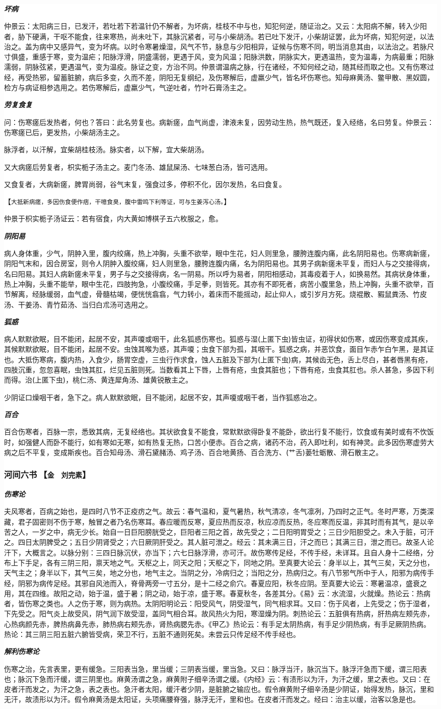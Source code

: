 ***坏病***  

仲景云：太阳病三日，已发汗，若吐若下若温针仍不解者，为坏病，桂枝不中与也，知犯何逆，随证治之。又云：太阳病不解，转入少阳者，胁下硬满，干呕不能食，往来寒热，尚未吐下，其脉沉紧者，可与小柴胡汤。若已吐下发汗，小柴胡证罢，此为坏病，知犯何逆，以法治之。盖为病中又感异气，变为坏病。以时令寒暑燥湿，风气不节，脉息与少阳相异，证候与伤寒不同，明当消息其由，以法治之。若脉尺寸俱盛，重感于寒，变为温疟；阳脉浮滑，阴盛濡弱，更遇于风，变为风温；阳脉洪数，阴脉实大，更遇温热，变为温毒，为病最重；阳脉濡弱，阴脉弦紧，更遇温气，变为温疫。脉证之变，方治不同。仲景谓温病之脉，行在诸经，不知何经之动，随其经而取之也。又有伤寒过经，再受热邪，留蓄脏腑，病后多变，久而不差，阴阳无复纲纪，及伤寒解后，虚羸少气，皆名坏伤寒也。知母麻黄汤、鳖甲散、黑奴圆，检方与病证相参选用之。若伤寒解后，虚羸少气，气逆吐者，竹叶石膏汤主之。  

***劳复食复***  

问：伤寒瘥后发热者，何也？答曰：此名劳复也。病新瘥，血气尚虚，津液未复，因劳动生热，热气既还，复入经络，名曰劳复。仲景云：伤寒瘥已后，更发热，小柴胡汤主之。  

脉浮者，以汗解，宜柴胡桂枝汤。脉实者，以下解，宜大柴胡汤。  

又大病瘥后劳复者，枳实栀子汤主之。麦门冬汤、雄鼠屎汤、七味葱白汤，皆可选用。  

又食复者，大病新瘥，脾胃尚弱，谷气末复，强食过多，停积不化，因尔发热，名曰食复。  

【`大抵新病瘥，多因伤食便作痞，干噫食臭，腹中雷鸣下利等证，可与生姜泻心汤。`】  

仲景于枳实栀子汤证云：若有宿食，内大黄如博棋子五六枚服之，愈。  

***阴阳易***  

病人身体重，少气，阴肿入里，腹内绞痛，热上冲胸，头重不欲举，眼中生花，妇人则里急，腰胯连腹内痛，此名阴阳易也。伤寒病新瘥，阴阳气末和，因合房室，则令人阴肿入腹绞痛，妇人则里急，腰胯连腹内痛，名为阴阳易也。其男子病新瘥未平复，而妇人与之交接得病，名曰阳易。其妇人病新瘥未平复，男子与之交接得病，名一阴易。所以呼为易者，阴阳相感动，其毒疫着于人，如换易然。其病状身体重，热上冲胸，头重不能举，眼中生花，四肢拘急，小腹绞痛，手足拳，则皆死。其亦有不即死者，病苦小腹里急，热上冲胸，头重不欲举，百节解离，经脉缓弱，血气虚，骨髓枯竭，便恍恍翕翕，气力转小，着床而不能摇动，起止仰人，或引岁月方死。烧裩散、豭鼠粪汤、竹皮汤、干姜汤、青竹茹汤、当归白朮汤可选用之。  

***狐惑***  

病人默默欲眠，目不能闭，起居不安，其声嗄或咽干，此名狐惑伤寒也。狐惑与湿(上匿下虫)皆虫证，初得状如伤寒，或因伤寒变成其疾，其候默默欲眠，目不能闭，起居不安。虫蚀其喉为惑，其声嗄；虫食下部为孤，其咽干。狐惑之病，并恶饮食，面目乍赤乍白乍黑，是其证也。大抵伤寒病，腹内热，入食少，肠胃空虚，三虫行作求食，蚀人五脏及下部为(上匿下虫)病，其候齿无色，舌上尽白，甚者唇黑有疮，四肢沉重，忽忽喜眠，虫蚀其肛，烂见五脏则死。当数看其上下唇，上唇有疮，虫食其脏也；下唇有疮，虫食其肛也。杀人甚急，多因下利而得。治(上匿下虫)，桃仁汤、黄连犀角汤、雄黄锐散主之。  

少阴证口燥咽干者，急下之。病人默默欲眠，目不能闭，起居不安，其声嗄或咽干者，当作狐惑冶之。  

***百合***  

百合伤寒者，百脉一宗，悉致其病，无复经络也。其状欲食复不能食，常默默欲得卧复不能卧，欲出行复不能行，饮食或有美时或有不忺饭时，如强健人而卧不能行，如有寒如无寒，如有热复无热，口苦小便赤。百合之病，诸药不治，药入即吐利，如有神灵。此多因伤寒虚劳大病之后不平复，变成斯疾也。百合知母汤、滑石黛赭汤、鸡子汤、百合地黄扬、百合洗方、(艹舌)蒌牡蛎散、滑石散主之。  

### 河间六书 【`金　刘完素`】  

***伤寒论***  

夫风寒者，百病之始也，是四时八节不正疫疠之气。故云：春气温和，夏气暑热，秋气清凉，冬气凛冽，乃四时之正气。冬时严寒，万类深藏，君子固密则不伤于寒，触冒之者乃名伤寒耳。春应暖而反寒，夏应热而反凉，秋应凉而反热，冬应寒而反温，非其时而有其气，是以辛苦之人，一岁之中，病无少长。始自一日巨阳膀胱受之，巨阳者三阳之首，故先受之；二日阳明胃受之；三日少阳胆受之。未入于脏，可汗之。四日太阴脾受之；五日少阴肾受之；六日厥阴肝受之。其人脏可泄之。经云：其未满三日，汗之而已；其满三日，泄之而已。故圣人论汗下，大概言之。以脉分别：三四日脉沉伏，亦当下；六七日脉浮滑，亦可汗。故伤寒传足经，不传手经，未详耳。且自人身十二经络，分布上下手足，各有三阴三阳，禀天地之气。天枢之上，同天之阳；天枢之下，同地之阴。至真要大论云：身半以上，其气三矣，天之分也，天气主之；身半以下，其气三矣，地之分也，地气主之。当阴之分，冷病归之；当阳之分，热病归之。有八节邪气所中于人，阳邪为病传手经，阴邪为病传足经。其邪自风池而入，脊骨两旁一寸五分，是十二经之俞穴。春夏应阳，秋冬应阴。至真要大论云：寒暑温凉，盛衰之用，其在四维。故阳之动，始于温，盛于暑；阴之动，始于凉，盛于寒。春夏秋冬，各差其分。《易》云：水流湿，火就燥。热论云：热病者，皆伤寒之类也。人之伤于寒，则为病热。太阴阳明论云：阳受风气，阴受湿气，同气相求耳。又曰：伤于风者，上先受之；伤于湿者，下先受之。阳气炎上故受风，阴气润下故受湿，盖同气相合耳。故风热火为阳，寒湿燥为阴。刺热论云：五脏俱有热病，肝热病左颊先赤，心热病颜先赤，脾热病鼻先赤，肺热病右颊先赤，肾热病腮先赤。《甲乙》热论云：有手足太阴热病，有手足少阴热病，有手足厥阴热病。热论：其三阴三阳五脏六腑皆受病，荣卫不行，五脏不通则死矣。未尝云只传足经不传手经也。  

***解利伤寒论***  

伤寒之治，先言表里，更有缓急。三阳表当急，里当缓；三阴表当缓，里当急。又曰：脉浮当汗，脉沉当下。脉浮汗急而下缓，谓三阳表也；脉沉下急而汗缓，谓三阴里也。麻黄汤谓之急，麻黄附子细辛汤谓之缓。《内经》云：有渍形以为汗，为汗之缓，里之表也。又曰：在皮者汗而发之，为汗之急，表之表也。急汗者太阳，缓汗者少阴，是脏腑之输应也。假令麻黄附子细辛汤是少阴证，始得发热，脉沉，里和无汗，故渍形以为汗。假令麻黄汤是太阳证，头项痛腰脊强，脉浮无汗，里和也。在皮者汗而发之。经曰：治主以缓，治客以急是也。  
